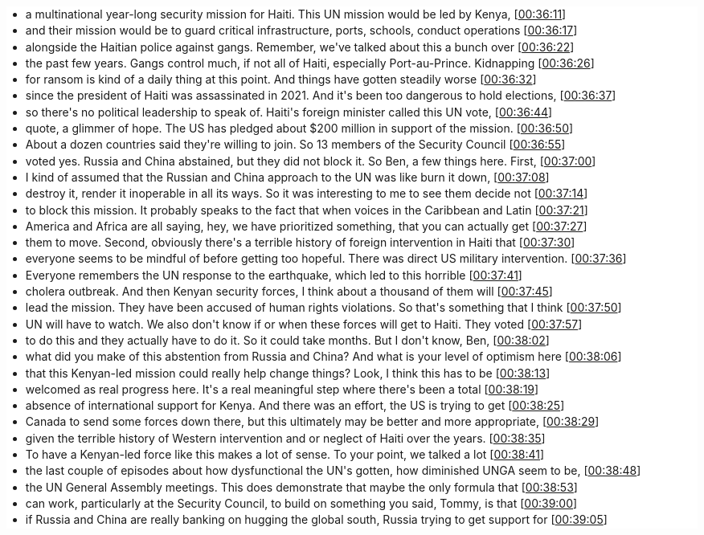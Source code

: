 *  a multinational year-long security mission for Haiti. This UN mission would be led by Kenya, [[00:36:11](https://www.youtube.com/watch?v=RF38xZJQt-w&t=2171.2s)]
*  and their mission would be to guard critical infrastructure, ports, schools, conduct operations [[00:36:17](https://www.youtube.com/watch?v=RF38xZJQt-w&t=2177.52s)]
*  alongside the Haitian police against gangs. Remember, we've talked about this a bunch over [[00:36:22](https://www.youtube.com/watch?v=RF38xZJQt-w&t=2182.96s)]
*  the past few years. Gangs control much, if not all of Haiti, especially Port-au-Prince. Kidnapping [[00:36:26](https://www.youtube.com/watch?v=RF38xZJQt-w&t=2186.56s)]
*  for ransom is kind of a daily thing at this point. And things have gotten steadily worse [[00:36:32](https://www.youtube.com/watch?v=RF38xZJQt-w&t=2192.96s)]
*  since the president of Haiti was assassinated in 2021. And it's been too dangerous to hold elections, [[00:36:37](https://www.youtube.com/watch?v=RF38xZJQt-w&t=2197.44s)]
*  so there's no political leadership to speak of. Haiti's foreign minister called this UN vote, [[00:36:44](https://www.youtube.com/watch?v=RF38xZJQt-w&t=2204.48s)]
*  quote, a glimmer of hope. The US has pledged about $200 million in support of the mission. [[00:36:50](https://www.youtube.com/watch?v=RF38xZJQt-w&t=2210.32s)]
*  About a dozen countries said they're willing to join. So 13 members of the Security Council [[00:36:55](https://www.youtube.com/watch?v=RF38xZJQt-w&t=2215.76s)]
*  voted yes. Russia and China abstained, but they did not block it. So Ben, a few things here. First, [[00:37:00](https://www.youtube.com/watch?v=RF38xZJQt-w&t=2220.4s)]
*  I kind of assumed that the Russian and China approach to the UN was like burn it down, [[00:37:08](https://www.youtube.com/watch?v=RF38xZJQt-w&t=2228.56s)]
*  destroy it, render it inoperable in all its ways. So it was interesting to me to see them decide not [[00:37:14](https://www.youtube.com/watch?v=RF38xZJQt-w&t=2234.32s)]
*  to block this mission. It probably speaks to the fact that when voices in the Caribbean and Latin [[00:37:21](https://www.youtube.com/watch?v=RF38xZJQt-w&t=2241.04s)]
*  America and Africa are all saying, hey, we have prioritized something, that you can actually get [[00:37:27](https://www.youtube.com/watch?v=RF38xZJQt-w&t=2247.68s)]
*  them to move. Second, obviously there's a terrible history of foreign intervention in Haiti that [[00:37:30](https://www.youtube.com/watch?v=RF38xZJQt-w&t=2250.96s)]
*  everyone seems to be mindful of before getting too hopeful. There was direct US military intervention. [[00:37:36](https://www.youtube.com/watch?v=RF38xZJQt-w&t=2256.64s)]
*  Everyone remembers the UN response to the earthquake, which led to this horrible [[00:37:41](https://www.youtube.com/watch?v=RF38xZJQt-w&t=2261.9199999999996s)]
*  cholera outbreak. And then Kenyan security forces, I think about a thousand of them will [[00:37:45](https://www.youtube.com/watch?v=RF38xZJQt-w&t=2265.8399999999997s)]
*  lead the mission. They have been accused of human rights violations. So that's something that I think [[00:37:50](https://www.youtube.com/watch?v=RF38xZJQt-w&t=2270.7999999999997s)]
*  UN will have to watch. We also don't know if or when these forces will get to Haiti. They voted [[00:37:57](https://www.youtube.com/watch?v=RF38xZJQt-w&t=2277.68s)]
*  to do this and they actually have to do it. So it could take months. But I don't know, Ben, [[00:38:02](https://www.youtube.com/watch?v=RF38xZJQt-w&t=2282.8799999999997s)]
*  what did you make of this abstention from Russia and China? And what is your level of optimism here [[00:38:06](https://www.youtube.com/watch?v=RF38xZJQt-w&t=2286.8799999999997s)]
*  that this Kenyan-led mission could really help change things? Look, I think this has to be [[00:38:13](https://www.youtube.com/watch?v=RF38xZJQt-w&t=2293.68s)]
*  welcomed as real progress here. It's a real meaningful step where there's been a total [[00:38:19](https://www.youtube.com/watch?v=RF38xZJQt-w&t=2299.2s)]
*  absence of international support for Kenya. And there was an effort, the US is trying to get [[00:38:25](https://www.youtube.com/watch?v=RF38xZJQt-w&t=2305.68s)]
*  Canada to send some forces down there, but this ultimately may be better and more appropriate, [[00:38:29](https://www.youtube.com/watch?v=RF38xZJQt-w&t=2309.68s)]
*  given the terrible history of Western intervention and or neglect of Haiti over the years. [[00:38:35](https://www.youtube.com/watch?v=RF38xZJQt-w&t=2315.68s)]
*  To have a Kenyan-led force like this makes a lot of sense. To your point, we talked a lot [[00:38:41](https://www.youtube.com/watch?v=RF38xZJQt-w&t=2321.9199999999996s)]
*  the last couple of episodes about how dysfunctional the UN's gotten, how diminished UNGA seem to be, [[00:38:48](https://www.youtube.com/watch?v=RF38xZJQt-w&t=2328.3199999999997s)]
*  the UN General Assembly meetings. This does demonstrate that maybe the only formula that [[00:38:53](https://www.youtube.com/watch?v=RF38xZJQt-w&t=2333.76s)]
*  can work, particularly at the Security Council, to build on something you said, Tommy, is that [[00:39:00](https://www.youtube.com/watch?v=RF38xZJQt-w&t=2340.2400000000002s)]
*  if Russia and China are really banking on hugging the global south, Russia trying to get support for [[00:39:05](https://www.youtube.com/watch?v=RF38xZJQt-w&t=2345.36s)]